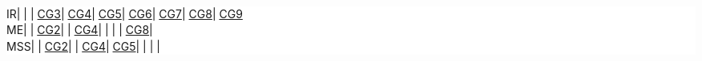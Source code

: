 IR| | | [CG3](en\\studies\\bachelors-degrees\\bachelor-degree-artificial-intelligence\\curriculum\\competences.md "To define, evaluate and select hardware and software platforms for the development and execution of computer systems, services and applications in the field of artificial intelligence.")| [CG4](en\\studies\\bachelors-degrees\\bachelor-degree-artificial-intelligence\\curriculum\\competences.md "Reasoning, analyzing reality and designing algorithms and formulations that model it. To identify problems and construct valid algorithmic or mathematical solutions, eventually new, integrating the necessary multidisciplinary knowledge, evaluating different alternatives with a critical spirit, justifying the decisions taken, interpreting and synthesizing the results in the context of the application domain and establishing methodological generalizations based on specific applications.")| [CG5](en\\studies\\bachelors-degrees\\bachelor-degree-artificial-intelligence\\curriculum\\competences.md "Work in multidisciplinary teams and projects related to artificial intelligence and robotics, interacting fluently with engineers and professionals from other disciplines.")| [CG6](en\\studies\\bachelors-degrees\\bachelor-degree-artificial-intelligence\\curriculum\\competences.md "To identify opportunities for innovative applications of artificial intelligence and robotics in constantly evolving technological environments.")| [CG7](en\\studies\\bachelors-degrees\\bachelor-degree-artificial-intelligence\\curriculum\\competences.md "To interpret and apply current legislation, as well as specifications, regulations and standards in the field of artificial intelligence.")| [CG8](en\\studies\\bachelors-degrees\\bachelor-degree-artificial-intelligence\\curriculum\\competences.md "Perform an ethical exercise of the profession in all its facets, applying ethical criteria in the design of systems, algorithms, experiments, use of data, in accordance with the ethical systems recommended by national and international organizations, with special emphasis on security, robustness , privacy, transparency, traceability, prevention of bias \(race, gender, religion, territory, etc.\) and respect for human rights.")| [CG9](en\\studies\\bachelors-degrees\\bachelor-degree-artificial-intelligence\\curriculum\\competences.md "To face new challenges with a broad vision of the possibilities of a professional career in the field of Artificial Intelligence. Develop the activity applying quality criteria and continuous improvement, and act rigorously in professional development. Adapt to organizational or technological changes. Work in situations of lack of information and / or with time and / or resource restrictions.")  
ME| | [CG2](en\\studies\\bachelors-degrees\\bachelor-degree-artificial-intelligence\\curriculum\\competences.md "To use the fundamental knowledge and solid work methodologies acquired during the studies to adapt to the new technological scenarios of the future.")| | [CG4](en\\studies\\bachelors-degrees\\bachelor-degree-artificial-intelligence\\curriculum\\competences.md "Reasoning, analyzing reality and designing algorithms and formulations that model it. To identify problems and construct valid algorithmic or mathematical solutions, eventually new, integrating the necessary multidisciplinary knowledge, evaluating different alternatives with a critical spirit, justifying the decisions taken, interpreting and synthesizing the results in the context of the application domain and establishing methodological generalizations based on specific applications.")| | | | [CG8](en\\studies\\bachelors-degrees\\bachelor-degree-artificial-intelligence\\curriculum\\competences.md "Perform an ethical exercise of the profession in all its facets, applying ethical criteria in the design of systems, algorithms, experiments, use of data, in accordance with the ethical systems recommended by national and international organizations, with special emphasis on security, robustness , privacy, transparency, traceability, prevention of bias \(race, gender, religion, territory, etc.\) and respect for human rights.")|   
MSS| | [CG2](en\\studies\\bachelors-degrees\\bachelor-degree-artificial-intelligence\\curriculum\\competences.md "To use the fundamental knowledge and solid work methodologies acquired during the studies to adapt to the new technological scenarios of the future.")| | [CG4](en\\studies\\bachelors-degrees\\bachelor-degree-artificial-intelligence\\curriculum\\competences.md "Reasoning, analyzing reality and designing algorithms and formulations that model it. To identify problems and construct valid algorithmic or mathematical solutions, eventually new, integrating the necessary multidisciplinary knowledge, evaluating different alternatives with a critical spirit, justifying the decisions taken, interpreting and synthesizing the results in the context of the application domain and establishing methodological generalizations based on specific applications.")| [CG5](en\\studies\\bachelors-degrees\\bachelor-degree-artificial-intelligence\\curriculum\\competences.md "Work in multidisciplinary teams and projects related to artificial intelligence and robotics, interacting fluently with engineers and professionals from other disciplines.")| | | |   